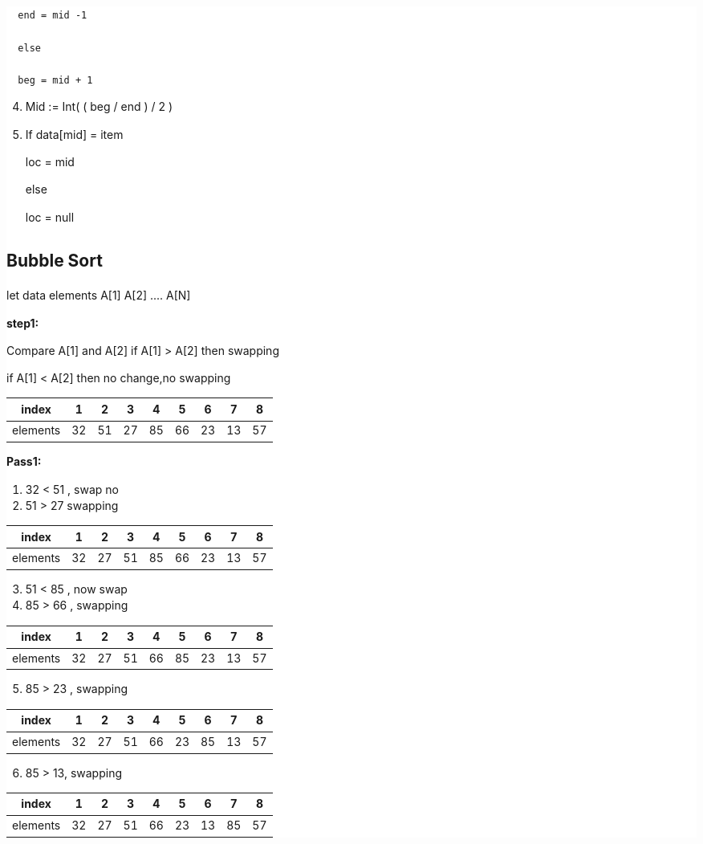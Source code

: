       end = mid -1

      else

      beg = mid + 1

4. Mid := Int( (  beg /  end )  / 2  )
5. If data[mid] = item

   loc = mid

   else

   loc = null

<a name="bubble_sort"></a>

## Bubble Sort

let data elements A[1] A[2] .... A[N]

**step1:**

Compare A[1] and A[2] if A[1] > A[2] then swapping

if A[1] < A[2] then no change,no swapping

|index | 1 | 2 | 3 | 4 | 5 | 6 | 7 | 8 |
|--- | --- | --- | --- | ---| --- | --- | --- | ---|
|elements | 32 | 51 | 27 | 85 | 66 |23 | 13 | 57 |

**Pass1:**

 1. 32 < 51 , swap no
 2. 51 > 27 swapping

 |index | 1 | 2 | 3 | 4 | 5 | 6 | 7 | 8 |
 |--- | --- | --- | --- | ---| --- | --- | --- | ---|
 |elements | 32 | 27 | 51 | 85 | 66 |23 | 13 | 57 |

 3. 51 < 85 , now swap
 4. 85 > 66 , swapping

 |index | 1 | 2 | 3 | 4 | 5 | 6 | 7 | 8 |
 |--- | --- | --- | --- | ---| --- | --- | --- | ---|
 |elements | 32 | 27 | 51 | 66 | 85 |23 | 13 | 57 |

 5. 85 > 23 , swapping

 |index | 1 | 2 | 3 | 4 | 5 | 6 | 7 | 8 |
 |--- | --- | --- | --- | ---| --- | --- | --- | ---|
 |elements | 32 | 27 | 51 | 66 | 23 |85 | 13 | 57 |

 6. 85 > 13, swapping

 |index | 1 | 2 | 3 | 4 | 5 | 6 | 7 | 8 |
 |--- | --- | --- | --- | ---| --- | --- | --- | ---|
 |elements | 32 | 27 | 51 | 66 |23| 13 |85 | 57 |
